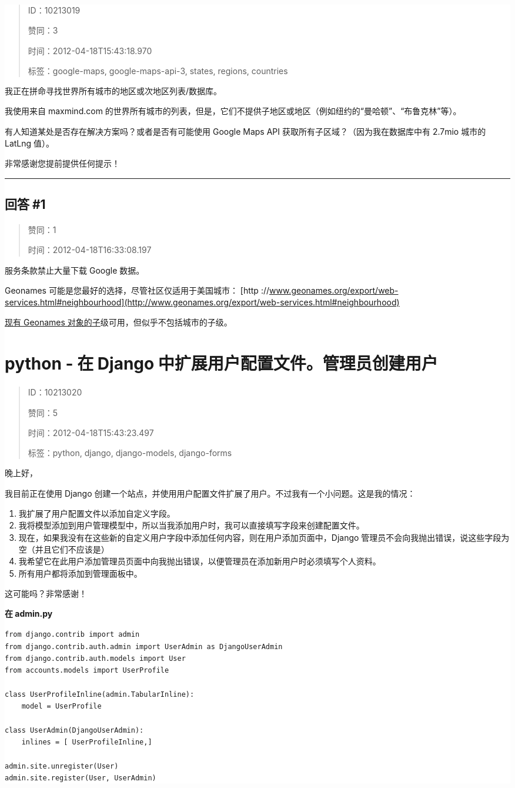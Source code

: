 > ID：10213019
> 
> 赞同：3
> 
> 时间：2012-04-18T15:43:18.970
> 
> 标签：google-maps, google-maps-api-3, states, regions, countries

我正在拼命寻找世界所有城市的地区或次地区列表/数据库。

我使用来自 maxmind.com 的世界所有城市的列表，但是，它们不提供子地区或地区（例如纽约的“曼哈顿”、“布鲁克林”等）。

有人知道某处是否存在解决方案吗？或者是否有可能使用 Google Maps API 获取所有子区域？（因为我在数据库中有 2.7mio 城市的 LatLng 值）。

非常感谢您提前提供任何提示！

* * *

## 回答 #1

> 赞同：1
> 
> 时间：2012-04-18T16:33:08.197

服务条款禁止大量下载 Google 数据。

Geonames 可能是您最好的选择，尽管社区仅适用于美国城市： [http ://www.geonames.org/export/web-services.html#neighbourhood](http://www.geonames.org/export/web-services.html#neighbourhood)

[现有 Geonames 对象的子](http://www.geonames.org/export/place-hierarchy.html#children)级可用，但似乎不包括城市的子级。

# python - 在 Django 中扩展用户配置文件。管理员创建用户

> ID：10213020
> 
> 赞同：5
> 
> 时间：2012-04-18T15:43:23.497
> 
> 标签：python, django, django-models, django-forms

晚上好，

我目前正在使用 Django 创建一个站点，并使用用户配置文件扩展了用户。不过我有一个小问题。这是我的情况：

1.  我扩展了用户配置文件以添加自定义字段。
2.  我将模型添加到用户管理模型中，所以当我添加用户时，我可以直接填写字段来创建配置文件。
3.  现在，如果我没有在这些新的自定义用户字段中添加任何内容，则在用户添加页面中，Django 管理员不会向我抛出错误，说这些字段为空（并且它们不应该是）
4.  我希望它在此用户添加管理员页面中向我抛出错误，以便管理员在添加新用户时必须填写个人资料。
5.  所有用户都将添加到管理面板中。

这可能吗？非常感谢！

**在 admin.py**

```
from django.contrib import admin
from django.contrib.auth.admin import UserAdmin as DjangoUserAdmin
from django.contrib.auth.models import User
from accounts.models import UserProfile

class UserProfileInline(admin.TabularInline):
    model = UserProfile

class UserAdmin(DjangoUserAdmin):
    inlines = [ UserProfileInline,]

admin.site.unregister(User)
admin.site.register(User, UserAdmin) 
```